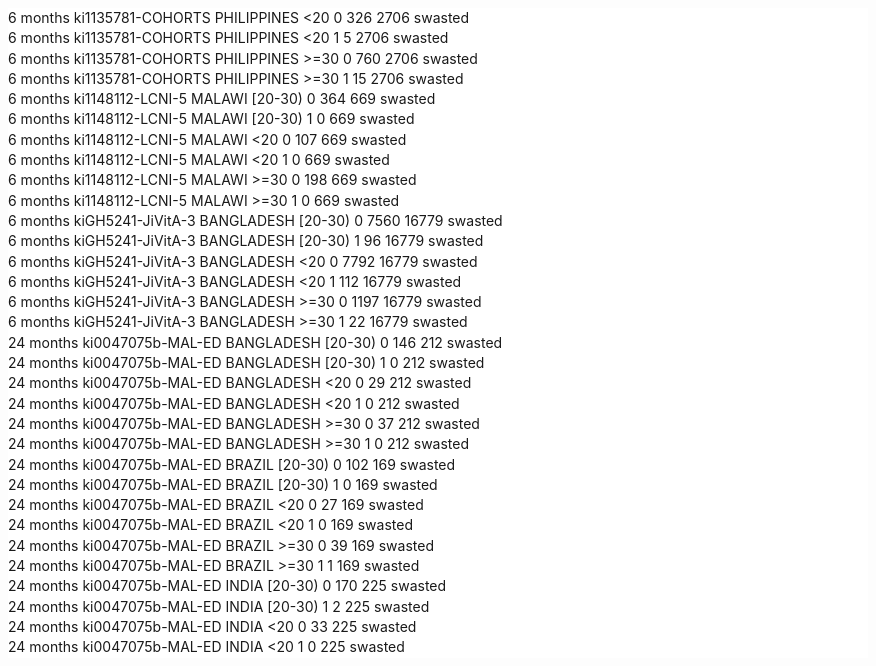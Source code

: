 6 months    ki1135781-COHORTS          PHILIPPINES                    <20              0      326    2706  swasted          
6 months    ki1135781-COHORTS          PHILIPPINES                    <20              1        5    2706  swasted          
6 months    ki1135781-COHORTS          PHILIPPINES                    >=30             0      760    2706  swasted          
6 months    ki1135781-COHORTS          PHILIPPINES                    >=30             1       15    2706  swasted          
6 months    ki1148112-LCNI-5           MALAWI                         [20-30)          0      364     669  swasted          
6 months    ki1148112-LCNI-5           MALAWI                         [20-30)          1        0     669  swasted          
6 months    ki1148112-LCNI-5           MALAWI                         <20              0      107     669  swasted          
6 months    ki1148112-LCNI-5           MALAWI                         <20              1        0     669  swasted          
6 months    ki1148112-LCNI-5           MALAWI                         >=30             0      198     669  swasted          
6 months    ki1148112-LCNI-5           MALAWI                         >=30             1        0     669  swasted          
6 months    kiGH5241-JiVitA-3          BANGLADESH                     [20-30)          0     7560   16779  swasted          
6 months    kiGH5241-JiVitA-3          BANGLADESH                     [20-30)          1       96   16779  swasted          
6 months    kiGH5241-JiVitA-3          BANGLADESH                     <20              0     7792   16779  swasted          
6 months    kiGH5241-JiVitA-3          BANGLADESH                     <20              1      112   16779  swasted          
6 months    kiGH5241-JiVitA-3          BANGLADESH                     >=30             0     1197   16779  swasted          
6 months    kiGH5241-JiVitA-3          BANGLADESH                     >=30             1       22   16779  swasted          
24 months   ki0047075b-MAL-ED          BANGLADESH                     [20-30)          0      146     212  swasted          
24 months   ki0047075b-MAL-ED          BANGLADESH                     [20-30)          1        0     212  swasted          
24 months   ki0047075b-MAL-ED          BANGLADESH                     <20              0       29     212  swasted          
24 months   ki0047075b-MAL-ED          BANGLADESH                     <20              1        0     212  swasted          
24 months   ki0047075b-MAL-ED          BANGLADESH                     >=30             0       37     212  swasted          
24 months   ki0047075b-MAL-ED          BANGLADESH                     >=30             1        0     212  swasted          
24 months   ki0047075b-MAL-ED          BRAZIL                         [20-30)          0      102     169  swasted          
24 months   ki0047075b-MAL-ED          BRAZIL                         [20-30)          1        0     169  swasted          
24 months   ki0047075b-MAL-ED          BRAZIL                         <20              0       27     169  swasted          
24 months   ki0047075b-MAL-ED          BRAZIL                         <20              1        0     169  swasted          
24 months   ki0047075b-MAL-ED          BRAZIL                         >=30             0       39     169  swasted          
24 months   ki0047075b-MAL-ED          BRAZIL                         >=30             1        1     169  swasted          
24 months   ki0047075b-MAL-ED          INDIA                          [20-30)          0      170     225  swasted          
24 months   ki0047075b-MAL-ED          INDIA                          [20-30)          1        2     225  swasted          
24 months   ki0047075b-MAL-ED          INDIA                          <20              0       33     225  swasted          
24 months   ki0047075b-MAL-ED          INDIA                          <20              1        0     225  swasted          